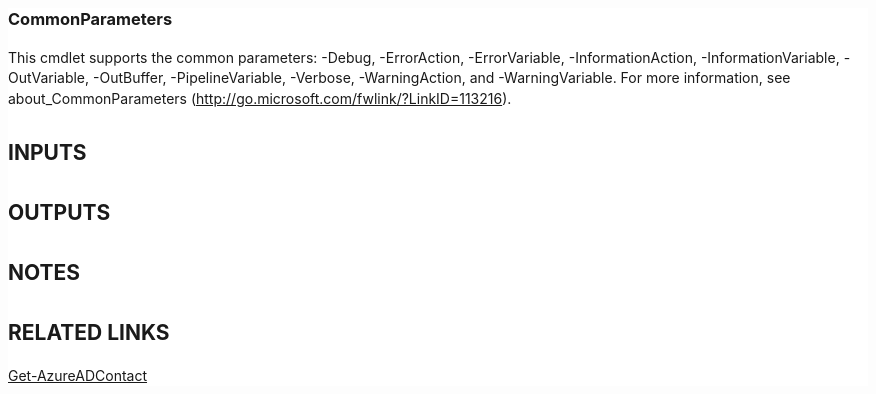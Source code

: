 ### CommonParameters
This cmdlet supports the common parameters: -Debug, -ErrorAction, -ErrorVariable, -InformationAction, -InformationVariable, -OutVariable, -OutBuffer, -PipelineVariable, -Verbose, -WarningAction, and -WarningVariable. For more information, see about_CommonParameters (http://go.microsoft.com/fwlink/?LinkID=113216).

## INPUTS

## OUTPUTS

## NOTES

## RELATED LINKS

[Get-AzureADContact](./Get-AzureADContact.md)


